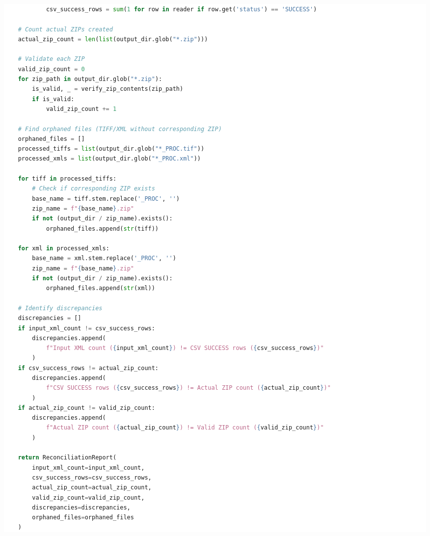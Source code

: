 ```python
            csv_success_rows = sum(1 for row in reader if row.get('status') == 'SUCCESS')
    
    # Count actual ZIPs created
    actual_zip_count = len(list(output_dir.glob("*.zip")))
    
    # Validate each ZIP
    valid_zip_count = 0
    for zip_path in output_dir.glob("*.zip"):
        is_valid, _ = verify_zip_contents(zip_path)
        if is_valid:
            valid_zip_count += 1
    
    # Find orphaned files (TIFF/XML without corresponding ZIP)
    orphaned_files = []
    processed_tiffs = list(output_dir.glob("*_PROC.tif"))
    processed_xmls = list(output_dir.glob("*_PROC.xml"))
    
    for tiff in processed_tiffs:
        # Check if corresponding ZIP exists
        base_name = tiff.stem.replace('_PROC', '')
        zip_name = f"{base_name}.zip"
        if not (output_dir / zip_name).exists():
            orphaned_files.append(str(tiff))
    
    for xml in processed_xmls:
        base_name = xml.stem.replace('_PROC', '')
        zip_name = f"{base_name}.zip"
        if not (output_dir / zip_name).exists():
            orphaned_files.append(str(xml))
    
    # Identify discrepancies
    discrepancies = []
    if input_xml_count != csv_success_rows:
        discrepancies.append(
            f"Input XML count ({input_xml_count}) != CSV SUCCESS rows ({csv_success_rows})"
        )
    if csv_success_rows != actual_zip_count:
        discrepancies.append(
            f"CSV SUCCESS rows ({csv_success_rows}) != Actual ZIP count ({actual_zip_count})"
        )
    if actual_zip_count != valid_zip_count:
        discrepancies.append(
            f"Actual ZIP count ({actual_zip_count}) != Valid ZIP count ({valid_zip_count})"
        )
    
    return ReconciliationReport(
        input_xml_count=input_xml_count,
        csv_success_rows=csv_success_rows,
        actual_zip_count=actual_zip_count,
        valid_zip_count=valid_zip_count,
        discrepancies=discrepancies,
        orphaned_files=orphaned_files
    )
```
